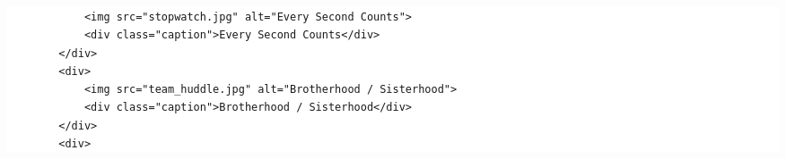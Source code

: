                 <img src="stopwatch.jpg" alt="Every Second Counts">
                <div class="caption">Every Second Counts</div>
            </div>
            <div>
                <img src="team_huddle.jpg" alt="Brotherhood / Sisterhood">
                <div class="caption">Brotherhood / Sisterhood</div>
            </div>
            <div>